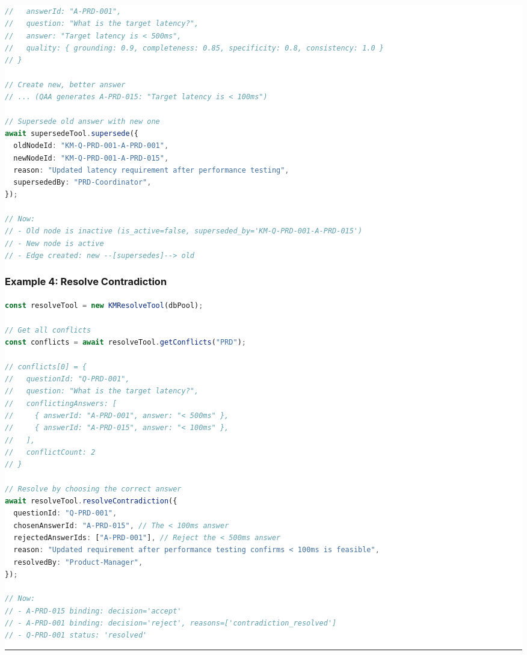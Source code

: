 ```typescript
//   answerId: "A-PRD-001",
//   question: "What is the target latency?",
//   answer: "Target latency is < 500ms",
//   quality: { grounding: 0.9, completeness: 0.85, specificity: 0.8, consistency: 1.0 }
// }

// Create new, better answer
// ... (QAA generates A-PRD-015: "Target latency is < 100ms")

// Supersede old answer with new one
await supersedeTool.supersede({
  oldNodeId: "KM-Q-PRD-001-A-PRD-001",
  newNodeId: "KM-Q-PRD-001-A-PRD-015",
  reason: "Updated latency requirement after performance testing",
  supersededBy: "PRD-Coordinator",
});

// Now:
// - Old node is inactive (is_active=false, superseded_by='KM-Q-PRD-001-A-PRD-015')
// - New node is active
// - Edge created: new --[supersedes]--> old
```

### Example 4: Resolve Contradiction

```typescript
const resolveTool = new KMResolveTool(dbPool);

// Get all conflicts
const conflicts = await resolveTool.getConflicts("PRD");

// conflicts[0] = {
//   questionId: "Q-PRD-001",
//   question: "What is the target latency?",
//   conflictingAnswers: [
//     { answerId: "A-PRD-001", answer: "< 500ms" },
//     { answerId: "A-PRD-015", answer: "< 100ms" },
//   ],
//   conflictCount: 2
// }

// Resolve by choosing the correct answer
await resolveTool.resolveContradiction({
  questionId: "Q-PRD-001",
  chosenAnswerId: "A-PRD-015", // The < 100ms answer
  rejectedAnswerIds: ["A-PRD-001"], // Reject the < 500ms answer
  reason: "Updated requirement after performance testing confirms < 100ms is feasible",
  resolvedBy: "Product-Manager",
});

// Now:
// - A-PRD-015 binding: decision='accept'
// - A-PRD-001 binding: decision='reject', reasons=['contradiction_resolved']
// - Q-PRD-001 status: 'resolved'
```

---